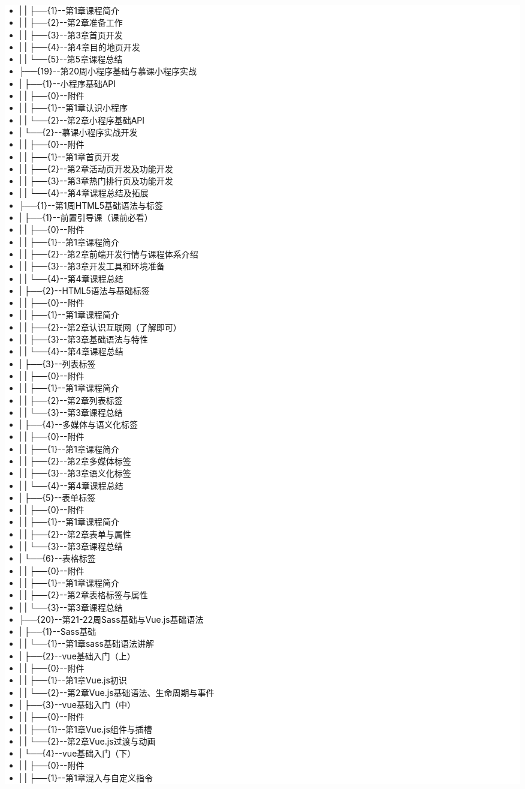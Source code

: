 - |   |   ├──{1}--第1章课程简介  
- |   |   ├──{2}--第2章准备工作  
- |   |   ├──{3}--第3章首页开发  
- |   |   ├──{4}--第4章目的地页开发  
- |   |   └──{5}--第5章课程总结  
- ├──{19}--第20周小程序基础与慕课小程序实战  
- |   ├──{1}--小程序基础API  
- |   |   ├──{0}--附件  
- |   |   ├──{1}--第1章认识小程序  
- |   |   └──{2}--第2章小程序基础API  
- |   └──{2}--慕课小程序实战开发  
- |   |   ├──{0}--附件  
- |   |   ├──{1}--第1章首页开发  
- |   |   ├──{2}--第2章活动页开发及功能开发  
- |   |   ├──{3}--第3章热门排行页及功能开发  
- |   |   └──{4}--第4章课程总结及拓展  
- ├──{1}--第1周HTML5基础语法与标签  
- |   ├──{1}--前置引导课（课前必看）  
- |   |   ├──{0}--附件  
- |   |   ├──{1}--第1章课程简介  
- |   |   ├──{2}--第2章前端开发行情与课程体系介绍  
- |   |   ├──{3}--第3章开发工具和环境准备  
- |   |   └──{4}--第4章课程总结  
- |   ├──{2}--HTML5语法与基础标签  
- |   |   ├──{0}--附件  
- |   |   ├──{1}--第1章课程简介  
- |   |   ├──{2}--第2章认识互联网（了解即可）  
- |   |   ├──{3}--第3章基础语法与特性  
- |   |   └──{4}--第4章课程总结  
- |   ├──{3}--列表标签  
- |   |   ├──{0}--附件  
- |   |   ├──{1}--第1章课程简介  
- |   |   ├──{2}--第2章列表标签  
- |   |   └──{3}--第3章课程总结  
- |   ├──{4}--多媒体与语义化标签  
- |   |   ├──{0}--附件  
- |   |   ├──{1}--第1章课程简介  
- |   |   ├──{2}--第2章多媒体标签  
- |   |   ├──{3}--第3章语义化标签  
- |   |   └──{4}--第4章课程总结  
- |   ├──{5}--表单标签  
- |   |   ├──{0}--附件  
- |   |   ├──{1}--第1章课程简介  
- |   |   ├──{2}--第2章表单与属性  
- |   |   └──{3}--第3章课程总结  
- |   └──{6}--表格标签  
- |   |   ├──{0}--附件  
- |   |   ├──{1}--第1章课程简介  
- |   |   ├──{2}--第2章表格标签与属性  
- |   |   └──{3}--第3章课程总结  
- ├──{20}--第21-22周Sass基础与Vue.js基础语法  
- |   ├──{1}--Sass基础  
- |   |   └──{1}--第1章sass基础语法讲解  
- |   ├──{2}--vue基础入门（上）  
- |   |   ├──{0}--附件  
- |   |   ├──{1}--第1章Vue.js初识  
- |   |   └──{2}--第2章Vue.js基础语法、生命周期与事件  
- |   ├──{3}--vue基础入门（中）  
- |   |   ├──{0}--附件  
- |   |   ├──{1}--第1章Vue.js组件与插槽  
- |   |   └──{2}--第2章Vue.js过渡与动画  
- |   └──{4}--vue基础入门（下）  
- |   |   ├──{0}--附件  
- |   |   ├──{1}--第1章混入与自定义指令  